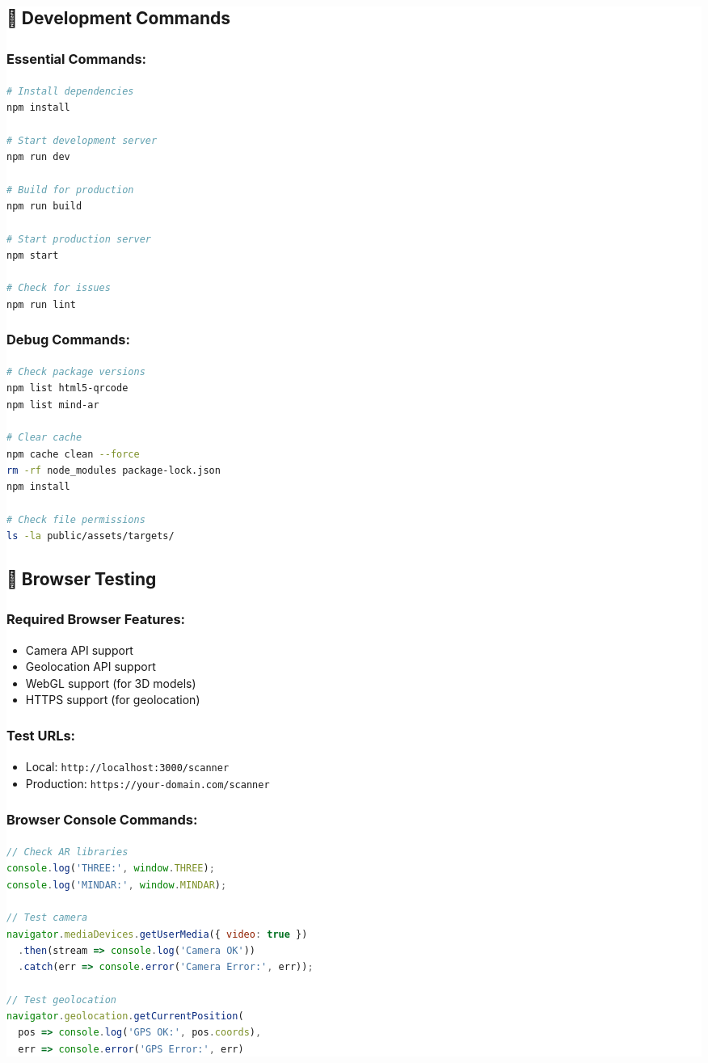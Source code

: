 ## 🔧 **Development Commands**

### **Essential Commands:**
```bash
# Install dependencies
npm install

# Start development server
npm run dev

# Build for production
npm run build

# Start production server
npm start

# Check for issues
npm run lint
```

### **Debug Commands:**
```bash
# Check package versions
npm list html5-qrcode
npm list mind-ar

# Clear cache
npm cache clean --force
rm -rf node_modules package-lock.json
npm install

# Check file permissions
ls -la public/assets/targets/
```

## 📱 **Browser Testing**

### **Required Browser Features:**
- Camera API support
- Geolocation API support
- WebGL support (for 3D models)
- HTTPS support (for geolocation)

### **Test URLs:**
- Local: `http://localhost:3000/scanner`
- Production: `https://your-domain.com/scanner`

### **Browser Console Commands:**
```javascript
// Check AR libraries
console.log('THREE:', window.THREE);
console.log('MINDAR:', window.MINDAR);

// Test camera
navigator.mediaDevices.getUserMedia({ video: true })
  .then(stream => console.log('Camera OK'))
  .catch(err => console.error('Camera Error:', err));

// Test geolocation
navigator.geolocation.getCurrentPosition(
  pos => console.log('GPS OK:', pos.coords),
  err => console.error('GPS Error:', err)
```
